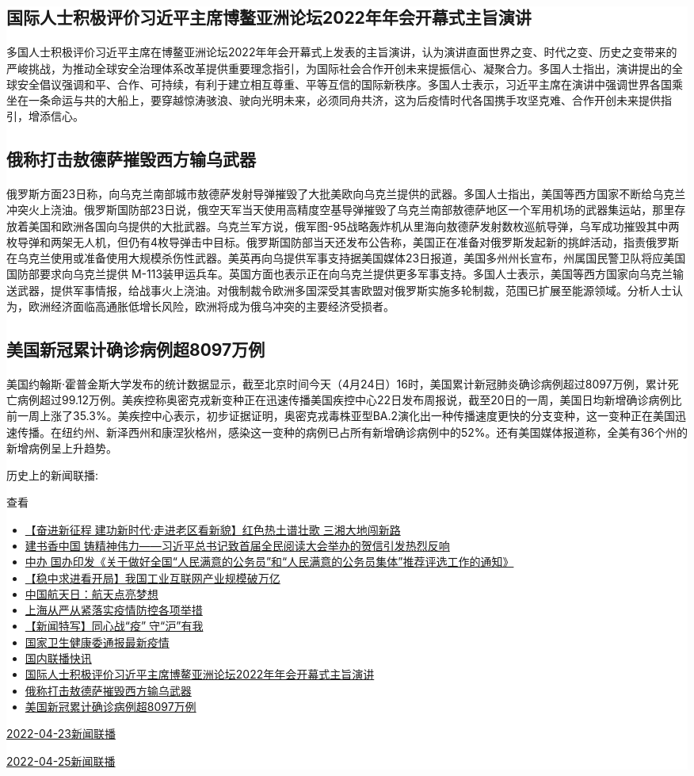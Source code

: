 
## 国际人士积极评价习近平主席博鳌亚洲论坛2022年年会开幕式主旨演讲


多国人士积极评价习近平主席在博鳌亚洲论坛2022年年会开幕式上发表的主旨演讲，认为演讲直面世界之变、时代之变、历史之变带来的严峻挑战，为推动全球安全治理体系改革提供重要理念指引，为国际社会合作开创未来提振信心、凝聚合力。多国人士指出，演讲提出的全球安全倡议强调和平、合作、可持续，有利于建立相互尊重、平等互信的国际新秩序。多国人士表示，习近平主席在演讲中强调世界各国乘坐在一条命运与共的大船上，要穿越惊涛骇浪、驶向光明未来，必须同舟共济，这为后疫情时代各国携手攻坚克难、合作开创未来提供指引，增添信心。


## 俄称打击敖德萨摧毁西方输乌武器


俄罗斯方面23日称，向乌克兰南部城市敖德萨发射导弹摧毁了大批美欧向乌克兰提供的武器。多国人士指出，美国等西方国家不断给乌克兰冲突火上浇油。俄罗斯国防部23日说，俄空天军当天使用高精度空基导弹摧毁了乌克兰南部敖德萨地区一个军用机场的武器集运站，那里存放着美国和欧洲各国向乌提供的大批武器。乌克兰军方说，俄军图-95战略轰炸机从里海向敖德萨发射数枚巡航导弹，乌军成功摧毁其中两枚导弹和两架无人机，但仍有4枚导弹击中目标。俄罗斯国防部当天还发布公告称，美国正在准备对俄罗斯发起新的挑衅活动，指责俄罗斯在乌克兰使用或准备使用大规模杀伤性武器。美英再向乌提供军事支持据美国媒体23日报道，美国多州州长宣布，州属国民警卫队将应美国国防部要求向乌克兰提供 M-113装甲运兵车。英国方面也表示正在向乌克兰提供更多军事支持。多国人士表示，美国等西方国家向乌克兰输送武器，提供军事情报，给战事火上浇油。对俄制裁令欧洲多国深受其害欧盟对俄罗斯实施多轮制裁，范围已扩展至能源领域。分析人士认为，欧洲经济面临高通胀低增长风险，欧洲将成为俄乌冲突的主要经济受损者。


## 美国新冠累计确诊病例超8097万例


美国约翰斯·霍普金斯大学发布的统计数据显示，截至北京时间今天（4月24日）16时，美国累计新冠肺炎确诊病例超过8097万例，累计死亡病例超过99.12万例。美疾控称奥密克戎新变种正在迅速传播美国疾控中心22日发布周报说，截至20日的一周，美国日均新增确诊病例比前一周上涨了35.3%。美疾控中心表示，初步证据证明，奥密克戎毒株亚型BA.2演化出一种传播速度更快的分支变种，这一变种正在美国迅速传播。在纽约州、新泽西州和康涅狄格州，感染这一变种的病例已占所有新增确诊病例中的52%。还有美国媒体报道称，全美有36个州的新增病例呈上升趋势。






历史上的新闻联播:

 查看
 

* [【奋进新征程 建功新时代·走进老区看新貌】红色热土谱壮歌 三湘大地闯新路](#【奋进新征程-建功新时代·走进老区看新貌】红色热土谱壮歌-三湘大地闯新路)
* [建书香中国 铸精神伟力——习近平总书记致首届全民阅读大会举办的贺信引发热烈反响](#建书香中国-铸精神伟力——习近平总书记致首届全民阅读大会举办的贺信引发热烈反响)
* [中办 国办印发《关于做好全国“人民满意的公务员”和“人民满意的公务员集体”推荐评选工作的通知》](#中办-国办印发《关于做好全国“人民满意的公务员”和“人民满意的公务员集体”推荐评选工作的通知》)
* [【稳中求进看开局】我国工业互联网产业规模破万亿](#【稳中求进看开局】我国工业互联网产业规模破万亿)
* [中国航天日：航天点亮梦想](#中国航天日：航天点亮梦想)
* [上海从严从紧落实疫情防控各项举措](#上海从严从紧落实疫情防控各项举措)
* [【新闻特写】同心战“疫” 守“沪”有我](#【新闻特写】同心战“疫”-守“沪”有我)
* [国家卫生健康委通报最新疫情](#国家卫生健康委通报最新疫情)
* [国内联播快讯](#国内联播快讯)
* [国际人士积极评价习近平主席博鳌亚洲论坛2022年年会开幕式主旨演讲](#国际人士积极评价习近平主席博鳌亚洲论坛2022年年会开幕式主旨演讲)
* [俄称打击敖德萨摧毁西方输乌武器](#俄称打击敖德萨摧毁西方输乌武器)
* [美国新冠累计确诊病例超8097万例](#美国新冠累计确诊病例超8097万例)






[2022-04-23新闻联播](/xinwenlianbo/20220423)


[2022-04-25新闻联播](/xinwenlianbo/20220425)



